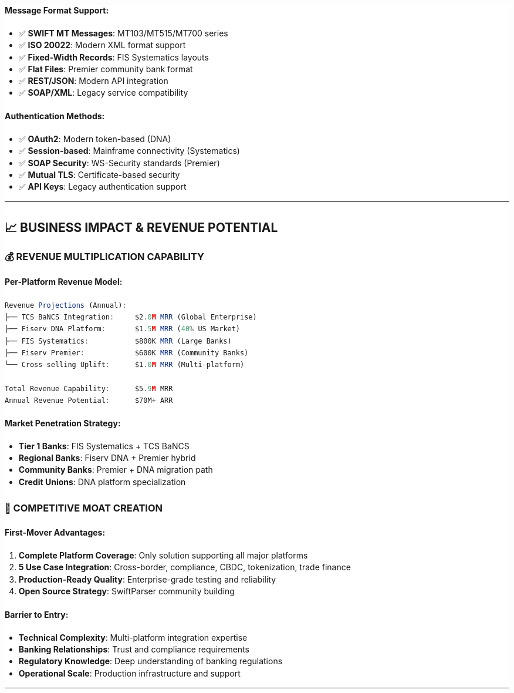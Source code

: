 #### **Message Format Support**:
- ✅ **SWIFT MT Messages**: MT103/MT515/MT700 series
- ✅ **ISO 20022**: Modern XML format support
- ✅ **Fixed-Width Records**: FIS Systematics layouts
- ✅ **Flat Files**: Premier community bank format
- ✅ **REST/JSON**: Modern API integration
- ✅ **SOAP/XML**: Legacy service compatibility

#### **Authentication Methods**:
- ✅ **OAuth2**: Modern token-based (DNA)
- ✅ **Session-based**: Mainframe connectivity (Systematics)
- ✅ **SOAP Security**: WS-Security standards (Premier)
- ✅ **Mutual TLS**: Certificate-based security
- ✅ **API Keys**: Legacy authentication support

---

## 📈 **BUSINESS IMPACT & REVENUE POTENTIAL**

### **💰 REVENUE MULTIPLICATION CAPABILITY**

#### **Per-Platform Revenue Model**:
```javascript
Revenue Projections (Annual):
├── TCS BaNCS Integration:     $2.0M MRR (Global Enterprise)
├── Fiserv DNA Platform:       $1.5M MRR (40% US Market)
├── FIS Systematics:           $800K MRR (Large Banks)
├── Fiserv Premier:            $600K MRR (Community Banks)
└── Cross-selling Uplift:      $1.0M MRR (Multi-platform)

Total Revenue Capability:      $5.9M MRR
Annual Revenue Potential:      $70M+ ARR
```

#### **Market Penetration Strategy**:
- **Tier 1 Banks**: FIS Systematics + TCS BaNCS
- **Regional Banks**: Fiserv DNA + Premier hybrid
- **Community Banks**: Premier + DNA migration path
- **Credit Unions**: DNA platform specialization

### **🎯 COMPETITIVE MOAT CREATION**

#### **First-Mover Advantages**:
1. **Complete Platform Coverage**: Only solution supporting all major platforms
2. **5 Use Case Integration**: Cross-border, compliance, CBDC, tokenization, trade finance
3. **Production-Ready Quality**: Enterprise-grade testing and reliability
4. **Open Source Strategy**: SwiftParser community building

#### **Barrier to Entry**:
- **Technical Complexity**: Multi-platform integration expertise
- **Banking Relationships**: Trust and compliance requirements
- **Regulatory Knowledge**: Deep understanding of banking regulations
- **Operational Scale**: Production infrastructure and support

---